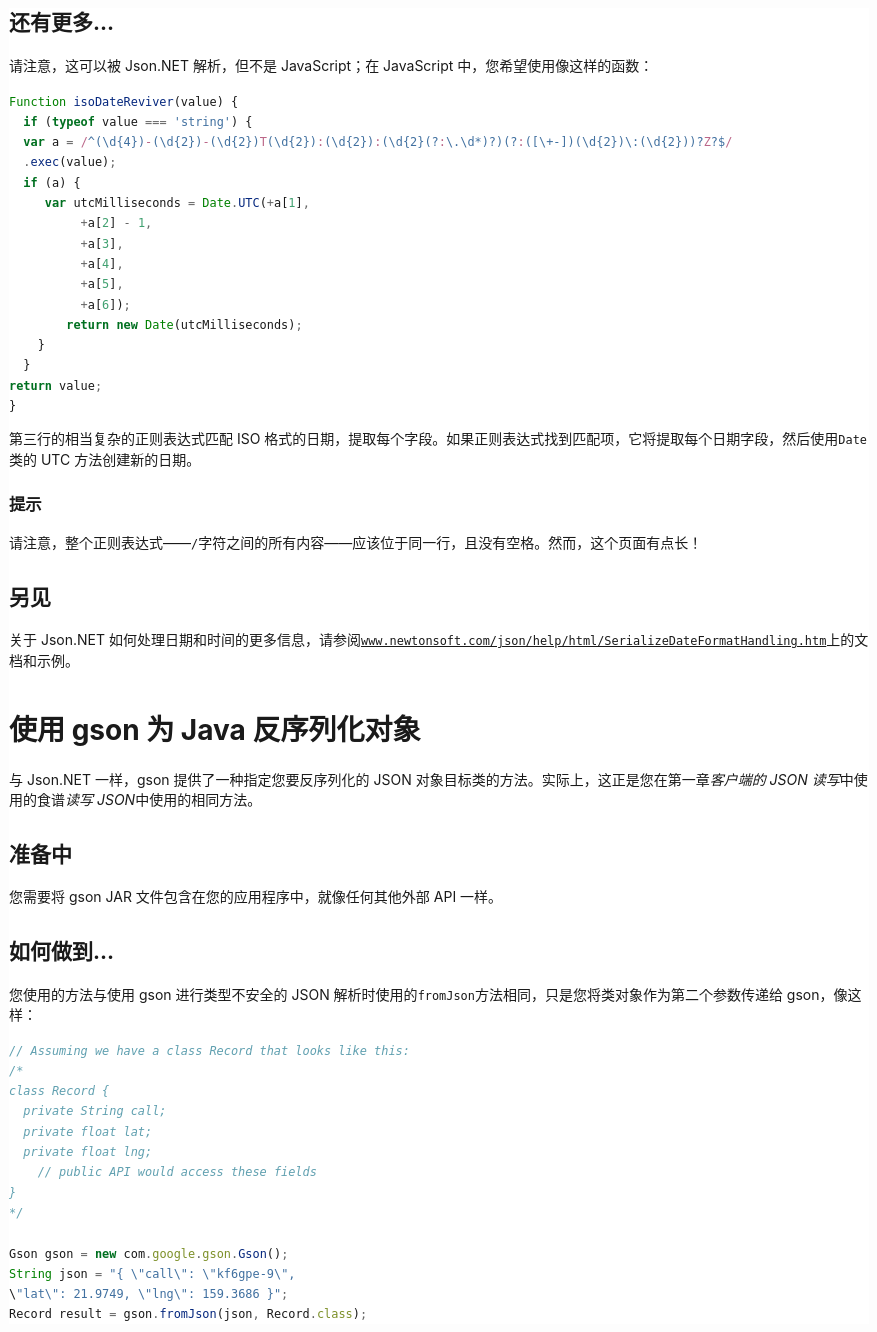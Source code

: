 ## 还有更多…

请注意，这可以被 Json.NET 解析，但不是 JavaScript；在 JavaScript 中，您希望使用像这样的函数：

```js
Function isoDateReviver(value) {
  if (typeof value === 'string') {
  var a = /^(\d{4})-(\d{2})-(\d{2})T(\d{2}):(\d{2}):(\d{2}(?:\.\d*)?)(?:([\+-])(\d{2})\:(\d{2}))?Z?$/
  .exec(value);
  if (a) {
     var utcMilliseconds = Date.UTC(+a[1], 
          +a[2] - 1, 
          +a[3], 
          +a[4], 
          +a[5], 
          +a[6]);
        return new Date(utcMilliseconds);
    }
  }
return value;
}
```

第三行的相当复杂的正则表达式匹配 ISO 格式的日期，提取每个字段。如果正则表达式找到匹配项，它将提取每个日期字段，然后使用`Date`类的 UTC 方法创建新的日期。

### 提示

请注意，整个正则表达式——`/`字符之间的所有内容——应该位于同一行，且没有空格。然而，这个页面有点长！

## 另见

关于 Json.NET 如何处理日期和时间的更多信息，请参阅[`www.newtonsoft.com/json/help/html/SerializeDateFormatHandling.htm`](http://www.newtonsoft.com/json/help/html/SerializeDateFormatHandling.htm)上的文档和示例。

# 使用 gson 为 Java 反序列化对象

与 Json.NET 一样，gson 提供了一种指定您要反序列化的 JSON 对象目标类的方法。实际上，这正是您在第一章*客户端的 JSON 读写*中使用的食谱*读写 JSON*中使用的相同方法。

## 准备中

您需要将 gson JAR 文件包含在您的应用程序中，就像任何其他外部 API 一样。

## 如何做到…

您使用的方法与使用 gson 进行类型不安全的 JSON 解析时使用的`fromJson`方法相同，只是您将类对象作为第二个参数传递给 gson，像这样：

```js
// Assuming we have a class Record that looks like this:
/*
class Record {
  private String call;
  private float lat;
  private float lng;
    // public API would access these fields
}
*/

Gson gson = new com.google.gson.Gson(); 
String json = "{ \"call\": \"kf6gpe-9\", 
\"lat\": 21.9749, \"lng\": 159.3686 }";
Record result = gson.fromJson(json, Record.class);
```
